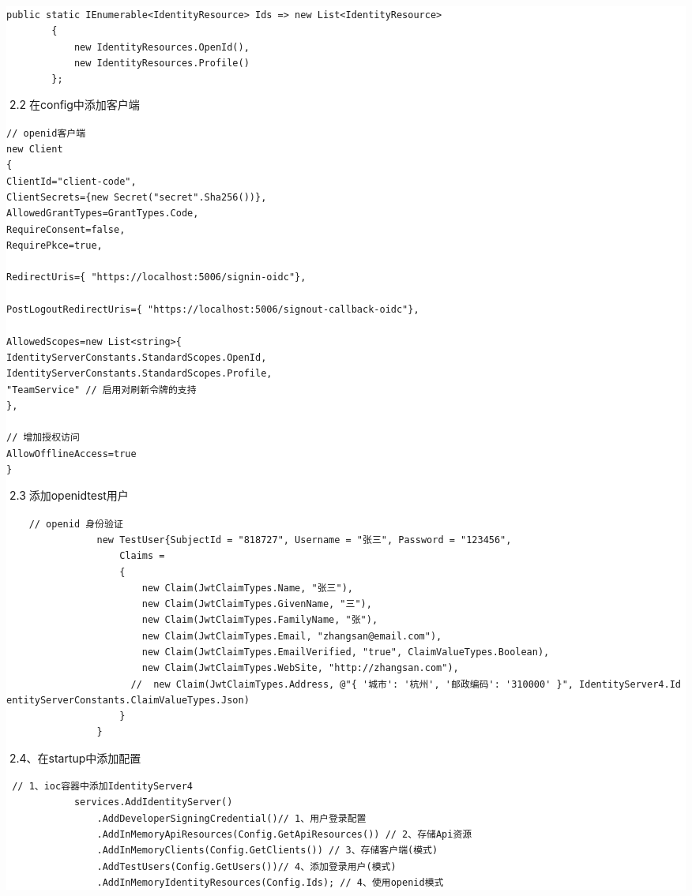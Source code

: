 ```
public static IEnumerable<IdentityResource> Ids => new List<IdentityResource>
        {
            new IdentityResources.OpenId(),
            new IdentityResources.Profile()
        };	
```

​	2.2 在config中添加客户端

    // openid客户端
    new Client
    {
    ClientId="client-code",
    ClientSecrets={new Secret("secret".Sha256())},
    AllowedGrantTypes=GrantTypes.Code,
    RequireConsent=false,
    RequirePkce=true,
    
    RedirectUris={ "https://localhost:5006/signin-oidc"},
    
    PostLogoutRedirectUris={ "https://localhost:5006/signout-callback-oidc"},
    
    AllowedScopes=new List<string>{
    IdentityServerConstants.StandardScopes.OpenId,
    IdentityServerConstants.StandardScopes.Profile,
    "TeamService" // 启用对刷新令牌的支持
    },
    
    // 增加授权访问
    AllowOfflineAccess=true
    }	
​	2.3 添加openidtest用户

```
	// openid 身份验证
                new TestUser{SubjectId = "818727", Username = "张三", Password = "123456",
                    Claims =
                    {
                        new Claim(JwtClaimTypes.Name, "张三"),
                        new Claim(JwtClaimTypes.GivenName, "三"),
                        new Claim(JwtClaimTypes.FamilyName, "张"),
                        new Claim(JwtClaimTypes.Email, "zhangsan@email.com"),
                        new Claim(JwtClaimTypes.EmailVerified, "true", ClaimValueTypes.Boolean),
                        new Claim(JwtClaimTypes.WebSite, "http://zhangsan.com"),
                      //  new Claim(JwtClaimTypes.Address, @"{ '城市': '杭州', '邮政编码': '310000' }", IdentityServer4.IdentityServerConstants.ClaimValueTypes.Json)
                    }
                }	
```

​	2.4、在startup中添加配置

```
 // 1、ioc容器中添加IdentityServer4
            services.AddIdentityServer()
                .AddDeveloperSigningCredential()// 1、用户登录配置
                .AddInMemoryApiResources(Config.GetApiResources()) // 2、存储Api资源
                .AddInMemoryClients(Config.GetClients()) // 3、存储客户端(模式)
                .AddTestUsers(Config.GetUsers())// 4、添加登录用户(模式)
                .AddInMemoryIdentityResources(Config.Ids); // 4、使用openid模式	
```
